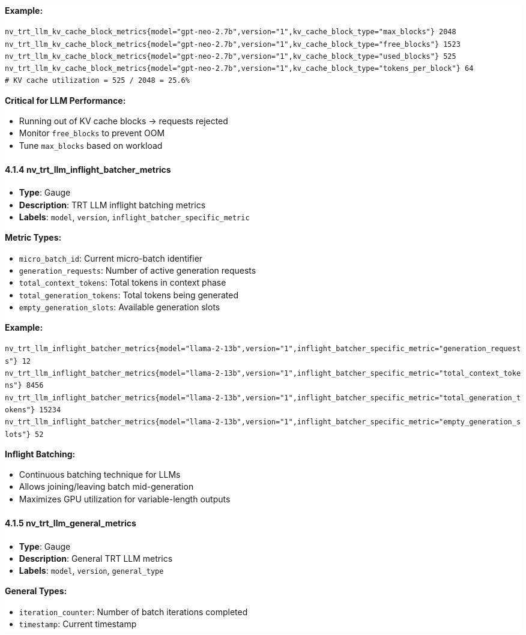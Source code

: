**Example:**
```prometheus
nv_trt_llm_kv_cache_block_metrics{model="gpt-neo-2.7b",version="1",kv_cache_block_type="max_blocks"} 2048
nv_trt_llm_kv_cache_block_metrics{model="gpt-neo-2.7b",version="1",kv_cache_block_type="free_blocks"} 1523
nv_trt_llm_kv_cache_block_metrics{model="gpt-neo-2.7b",version="1",kv_cache_block_type="used_blocks"} 525
nv_trt_llm_kv_cache_block_metrics{model="gpt-neo-2.7b",version="1",kv_cache_block_type="tokens_per_block"} 64
# KV cache utilization = 525 / 2048 = 25.6%
```

**Critical for LLM Performance:**
- Running out of KV cache blocks → requests rejected
- Monitor `free_blocks` to prevent OOM
- Tune `max_blocks` based on workload

#### 4.1.4 nv_trt_llm_inflight_batcher_metrics
- **Type**: Gauge
- **Description**: TRT LLM inflight batching metrics
- **Labels**: `model`, `version`, `inflight_batcher_specific_metric`

**Metric Types:**
- `micro_batch_id`: Current micro-batch identifier
- `generation_requests`: Number of active generation requests
- `total_context_tokens`: Total tokens in context phase
- `total_generation_tokens`: Total tokens being generated
- `empty_generation_slots`: Available generation slots

**Example:**
```prometheus
nv_trt_llm_inflight_batcher_metrics{model="llama-2-13b",version="1",inflight_batcher_specific_metric="generation_requests"} 12
nv_trt_llm_inflight_batcher_metrics{model="llama-2-13b",version="1",inflight_batcher_specific_metric="total_context_tokens"} 8456
nv_trt_llm_inflight_batcher_metrics{model="llama-2-13b",version="1",inflight_batcher_specific_metric="total_generation_tokens"} 15234
nv_trt_llm_inflight_batcher_metrics{model="llama-2-13b",version="1",inflight_batcher_specific_metric="empty_generation_slots"} 52
```

**Inflight Batching:**
- Continuous batching technique for LLMs
- Allows joining/leaving batch mid-generation
- Maximizes GPU utilization for variable-length outputs

#### 4.1.5 nv_trt_llm_general_metrics
- **Type**: Gauge
- **Description**: General TRT LLM metrics
- **Labels**: `model`, `version`, `general_type`

**General Types:**
- `iteration_counter`: Number of batch iterations completed
- `timestamp`: Current timestamp
